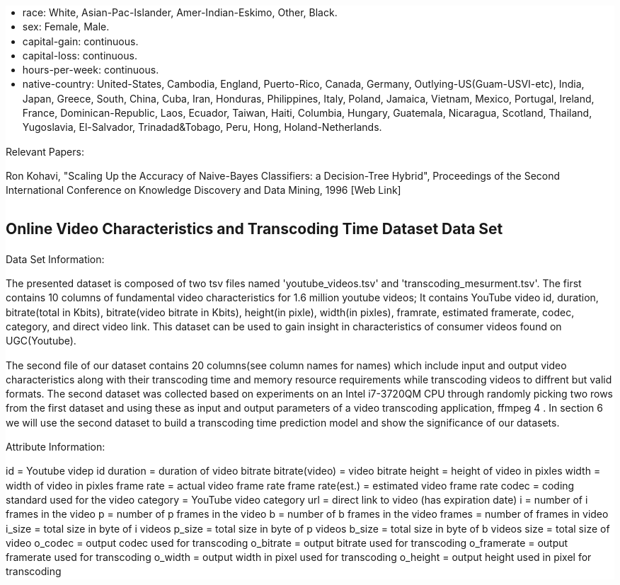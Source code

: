 - race: White, Asian-Pac-Islander, Amer-Indian-Eskimo, Other, Black. 
- sex: Female, Male. 
- capital-gain: continuous. 
- capital-loss: continuous. 
- hours-per-week: continuous. 
- native-country: United-States, Cambodia, England, Puerto-Rico, Canada, Germany, Outlying-US(Guam-USVI-etc), India, Japan, Greece, South, China, Cuba, Iran, Honduras, Philippines, Italy, Poland, Jamaica, Vietnam, Mexico, Portugal, Ireland, France, Dominican-Republic, Laos, Ecuador, Taiwan, Haiti, Columbia, Hungary, Guatemala, Nicaragua, Scotland, Thailand, Yugoslavia, El-Salvador, Trinadad&Tobago, Peru, Hong, Holand-Netherlands.


Relevant Papers:

Ron Kohavi, "Scaling Up the Accuracy of Naive-Bayes Classifiers: a Decision-Tree Hybrid", Proceedings of the Second International Conference on Knowledge Discovery and Data Mining, 1996 
[Web Link]



## Online Video Characteristics and Transcoding Time Dataset Data Set 

Data Set Information:

The presented dataset is composed of two tsv files named 'youtube_videos.tsv' 
and 'transcoding_mesurment.tsv'. The first contains 10 columns of fundamental 
video characteristics for 1.6 million youtube videos; It contains YouTube video id, 
duration, bitrate(total in Kbits), bitrate(video bitrate in Kbits), 
height(in pixle), width(in pixles), framrate, estimated framerate, codec, 
category, and direct video link. This dataset can be used to gain insight 
in characteristics of consumer videos found on UGC(Youtube). 

The second file of our dataset contains 20 columns(see column names for names) 
which include input and output video characteristics along with their transcoding 
time and memory resource requirements while transcoding videos to diffrent but 
valid formats. The second dataset was collected based on experiments on an Intel 
i7-3720QM CPU through randomly picking two rows from the first dataset and using 
these as input and output parameters of a video transcoding application, ffmpeg 4 . 
In section 6 we will use the second dataset to build a transcoding time prediction 
model and show the significance of our datasets.


Attribute Information:

id = Youtube videp id 
duration = duration of video 
bitrate bitrate(video) = video bitrate 
height = height of video in pixles 
width = width of video in pixles 
frame rate = actual video frame rate 
frame rate(est.) = estimated video frame rate 
codec = coding standard used for the video 
category = YouTube video category 
url = direct link to video (has expiration date) 
i = number of i frames in the video 
p = number of p frames in the video 
b = number of b frames in the video 
frames = number of frames in video 
i_size = total size in byte of i videos 
p_size = total size in byte of p videos 
b_size = total size in byte of b videos 
size = total size of video 
o_codec = output codec used for transcoding 
o_bitrate = output bitrate used for transcoding 
o_framerate = output framerate used for transcoding 
o_width = output width in pixel used for transcoding 
o_height = output height used in pixel for transcoding 